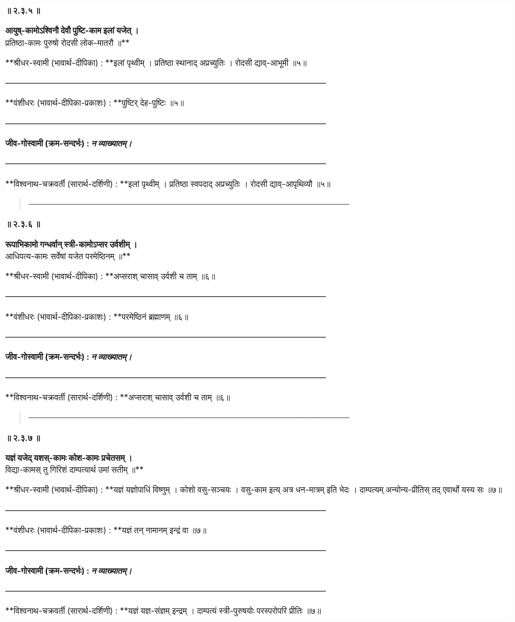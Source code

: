 **॥ २.३.५ ॥**

**आयुष्-कामोऽश्विनौ देवौ पुष्टि-काम इलां यजेत् ।**  
प्रतिष्ठा-कामः पुरुषो रोदसी लोक-मातरौ ॥**

**श्रीधर-स्वामी (भावार्थ-दीपिका) :  **इलां पृथ्वीम् । प्रतिष्ठा स्थानाद् अप्रच्युतिः । रोदसी द्याव्-आभूमी ॥५॥

———————————————————————————————————————

**वंशीधरः (भावार्थ-दीपिका-प्रकाशः) : **पुष्टिर् देह-पुष्टिः ॥५॥

———————————————————————————————————————

**जीव-गोस्वामी (क्रम-सन्दर्भः) : _न व्याख्यातम्।_**

———————————————————————————————————————

**विश्वनाथ-चक्रवर्ती (सारार्थ-दर्शिणी) : **इलां पृथ्वीम् । प्रतिष्ठा स्वपदाद् अप्रच्युतिः । रोदसी द्याव्-आपृथिव्यौ ॥५॥

> ———————————————————————————————————————

**॥ २.३.६ ॥**

**रूपाभिकामो गन्धर्वान् स्त्री-कामोऽप्सर उर्वशीम् ।**  
आधिपत्य-कामः सर्वेषां यजेत परमेष्ठिनम् ॥**

**श्रीधर-स्वामी (भावार्थ-दीपिका) :  **अप्सराश् चासाव् उर्वशी च ताम् ॥६॥

———————————————————————————————————————

**वंशीधरः (भावार्थ-दीपिका-प्रकाशः) : **परमेष्ठिनं ब्रह्माणम् ॥६॥

———————————————————————————————————————

**जीव-गोस्वामी (क्रम-सन्दर्भः) : _न व्याख्यातम्।_**

———————————————————————————————————————

**विश्वनाथ-चक्रवर्ती (सारार्थ-दर्शिणी) : **अप्सराश् चासाव् उर्वशी च ताम् ॥६॥

> ———————————————————————————————————————

**॥ २.३.७ ॥**

**यज्ञं यजेद् यशस्-कामः कोश-कामः प्रचेतसम् ।**  
विद्या-कामस् तु गिरिशं दाम्पत्यार्थ उमां सतीम् ॥**

**श्रीधर-स्वामी (भावार्थ-दीपिका) : **यज्ञं यज्ञोपाधिं विष्णुम् । कोशो वसु-सञ्चयः । वसु-काम इत्य् अत्र धन-मात्रम् इति भेदः । दाम्पत्यम् अन्योन्य-प्रीतिस् तद् एवार्थो यस्य सः ॥७॥

———————————————————————————————————————

**वंशीधरः (भावार्थ-दीपिका-प्रकाशः) : **यज्ञं तन् नामानम् इन्द्रं वा ॥७॥

———————————————————————————————————————

**जीव-गोस्वामी (क्रम-सन्दर्भः) : _न व्याख्यातम्।_**

———————————————————————————————————————

**विश्वनाथ-चक्रवर्ती (सारार्थ-दर्शिणी) : **यज्ञं यज्ञ-संज्ञम् इन्द्रम् । दाम्पत्यं स्त्री-पुरुषयोः परस्परोपरि प्रीतिः ॥७॥
